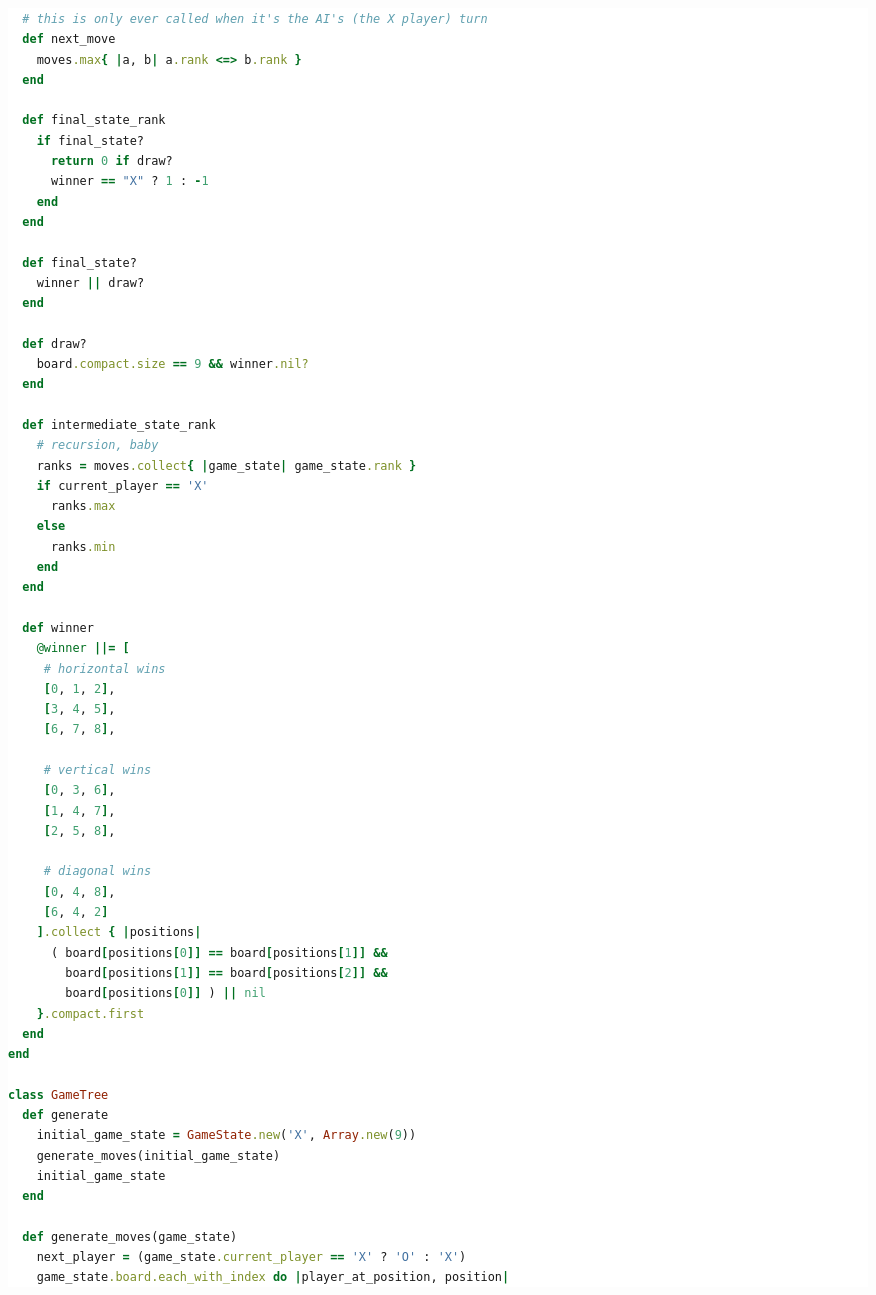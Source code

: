 ```ruby
  # this is only ever called when it's the AI's (the X player) turn
  def next_move
    moves.max{ |a, b| a.rank <=> b.rank }
  end

  def final_state_rank
    if final_state?
      return 0 if draw?
      winner == "X" ? 1 : -1
    end
  end

  def final_state?
    winner || draw?
  end

  def draw?
    board.compact.size == 9 && winner.nil?
  end

  def intermediate_state_rank
    # recursion, baby
    ranks = moves.collect{ |game_state| game_state.rank }
    if current_player == 'X'
      ranks.max
    else
      ranks.min
    end
  end  

  def winner
    @winner ||= [
     # horizontal wins
     [0, 1, 2],
     [3, 4, 5],
     [6, 7, 8],

     # vertical wins
     [0, 3, 6],
     [1, 4, 7],
     [2, 5, 8],

     # diagonal wins
     [0, 4, 8],
     [6, 4, 2]
    ].collect { |positions|
      ( board[positions[0]] == board[positions[1]] &&
        board[positions[1]] == board[positions[2]] &&
        board[positions[0]] ) || nil
    }.compact.first
  end
end

class GameTree
  def generate
    initial_game_state = GameState.new('X', Array.new(9))
    generate_moves(initial_game_state)
    initial_game_state
  end

  def generate_moves(game_state)
    next_player = (game_state.current_player == 'X' ? 'O' : 'X')
    game_state.board.each_with_index do |player_at_position, position|
```